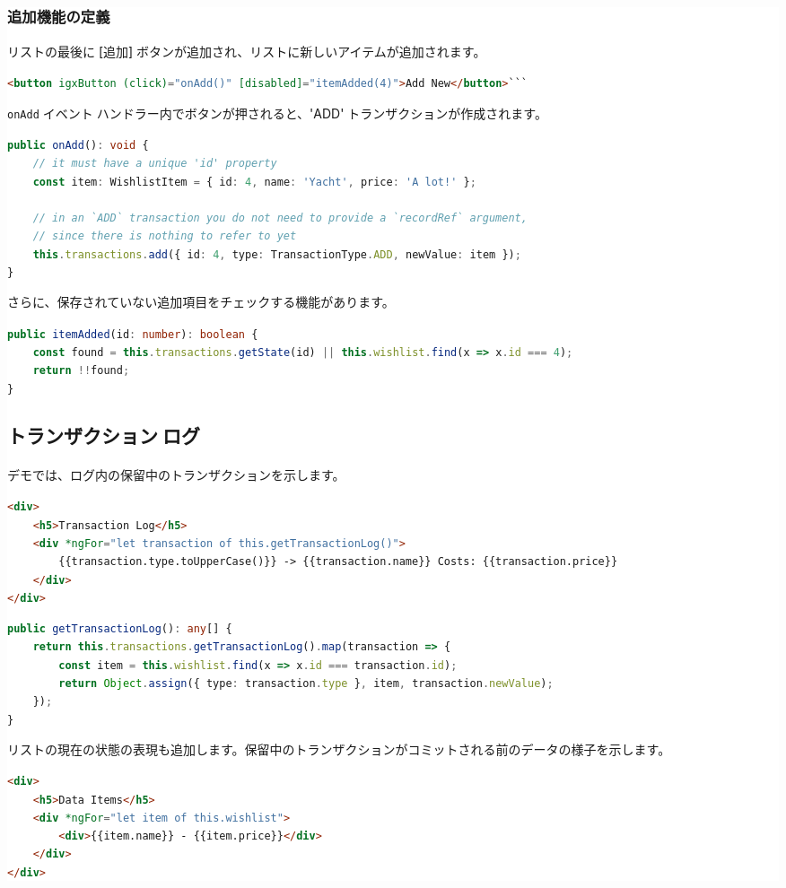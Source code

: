 ### 追加機能の定義

リストの最後に [追加] ボタンが追加され、リストに新しいアイテムが追加されます。

```html
<button igxButton (click)="onAdd()" [disabled]="itemAdded(4)">Add New</button>```
```

`onAdd` イベント ハンドラー内でボタンが押されると、'ADD' トランザクションが作成されます。

```typescript
public onAdd(): void {
    // it must have a unique 'id' property
    const item: WishlistItem = { id: 4, name: 'Yacht', price: 'A lot!' };

    // in an `ADD` transaction you do not need to provide a `recordRef` argument,
    // since there is nothing to refer to yet
    this.transactions.add({ id: 4, type: TransactionType.ADD, newValue: item });
}
```

さらに、保存されていない追加項目をチェックする機能があります。

```typescript
public itemAdded(id: number): boolean {
    const found = this.transactions.getState(id) || this.wishlist.find(x => x.id === 4);
    return !!found;
}
```

## トランザクション ログ

デモでは、ログ内の保留中のトランザクションを示します。

```html
<div>
    <h5>Transaction Log</h5>
    <div *ngFor="let transaction of this.getTransactionLog()">
        {{transaction.type.toUpperCase()}} -> {{transaction.name}} Costs: {{transaction.price}}
    </div>
</div>
```

```typescript
public getTransactionLog(): any[] {
    return this.transactions.getTransactionLog().map(transaction => {
        const item = this.wishlist.find(x => x.id === transaction.id);
        return Object.assign({ type: transaction.type }, item, transaction.newValue);
    });
}
```

リストの現在の状態の表現も追加します。保留中のトランザクションがコミットされる前のデータの様子を示します。

```html
<div>
    <h5>Data Items</h5>
    <div *ngFor="let item of this.wishlist">
        <div>{{item.name}} - {{item.price}}</div>
    </div>
</div>
```
